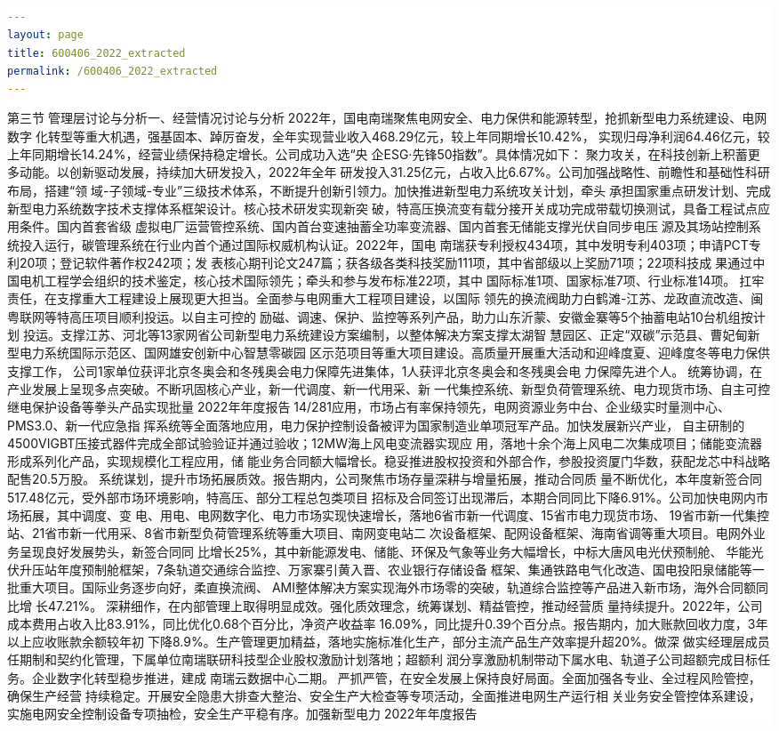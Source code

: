 ```yaml
---
layout: page
title: 600406_2022_extracted
permalink: /600406_2022_extracted
---
```


第三节
管理层讨论与分析一、经营情况讨论与分析
2022年，国电南瑞聚焦电网安全、电力保供和能源转型，抢抓新型电力系统建设、电网数字
化转型等重大机遇，强基固本、踔厉奋发，全年实现营业收入468.29亿元，较上年同期增长10.42%，
实现归母净利润64.46亿元，较上年同期增长14.24%，经营业绩保持稳定增长。公司成功入选“央
企ESG·先锋50指数”。具体情况如下：
聚力攻关，在科技创新上积蓄更多动能。以创新驱动发展，持续加大研发投入，2022年全年
研发投入31.25亿元，占收入比6.67%。公司加强战略性、前瞻性和基础性科研布局，搭建“领
域-子领域-专业”三级技术体系，不断提升创新引领力。加快推进新型电力系统攻关计划，牵头
承担国家重点研发计划、完成新型电力系统数字技术支撑体系框架设计。核心技术研发实现新突
破，特高压换流变有载分接开关成功完成带载切换测试，具备工程试点应用条件。国内首套省级
虚拟电厂运营管控系统、国内首台变速抽蓄全功率变流器、国内首套无储能支撑光伏自同步电压
源及其场站控制系统投入运行，碳管理系统在行业内首个通过国际权威机构认证。2022年，国电
南瑞获专利授权434项，其中发明专利403项；申请PCT专利20项；登记软件著作权242项；发
表核心期刊论文247篇；获各级各类科技奖励111项，其中省部级以上奖励71项；22项科技成
果通过中国电机工程学会组织的技术鉴定，核心技术国际领先；牵头和参与发布标准22项，其中
国际标准1项、国家标准7项、行业标准14项。
扛牢责任，在支撑重大工程建设上展现更大担当。全面参与电网重大工程项目建设，以国际
领先的换流阀助力白鹤滩-江苏、龙政直流改造、闽粤联网等特高压项目顺利投运。以自主可控的
励磁、调速、保护、监控等系列产品，助力山东沂蒙、安徽金寨等5个抽蓄电站10台机组按计划
投运。支撑江苏、河北等13家网省公司新型电力系统建设方案编制，以整体解决方案支撑太湖智
慧园区、正定“双碳”示范县、曹妃甸新型电力系统国际示范区、国网雄安创新中心智慧零碳园
区示范项目等重大项目建设。高质量开展重大活动和迎峰度夏、迎峰度冬等电力保供支撑工作，
公司1家单位获评北京冬奥会和冬残奥会电力保障先进集体，1人获评北京冬奥会和冬残奥会电
力保障先进个人。
统筹协调，在产业发展上呈现多点突破。不断巩固核心产业，新一代调度、新一代用采、新
一代集控系统、新型负荷管理系统、电力现货市场、自主可控继电保护设备等拳头产品实现批量
2022年年度报告
14/281应用，市场占有率保持领先，电网资源业务中台、企业级实时量测中心、PMS3.0、新一代应急指
挥系统等全面落地应用，电力保护控制设备被评为国家制造业单项冠军产品。加快发展新兴产业，
自主研制的4500VIGBT压接式器件完成全部试验验证并通过验收；12MW海上风电变流器实现应
用，落地十余个海上风电二次集成项目；储能变流器形成系列化产品，实现规模化工程应用，储
能业务合同额大幅增长。稳妥推进股权投资和外部合作，参股投资厦门华数，获配龙芯中科战略
配售20.5万股。
系统谋划，提升市场拓展质效。报告期内，公司聚焦市场存量深耕与增量拓展，推动合同质
量不断优化，本年度新签合同517.48亿元，受外部市场环境影响，特高压、部分工程总包类项目
招标及合同签订出现滞后，本期合同同比下降6.91%。公司加快电网内市场拓展，其中调度、变
电、用电、电网数字化、电力市场实现快速增长，落地6省市新一代调度、15省市电力现货市场、
19省市新一代集控站、21省市新一代用采、8省市新型负荷管理系统等重大项目、南网变电站二
次设备框架、配网设备框架、海南省调等重大项目。电网外业务呈现良好发展势头，新签合同同
比增长25%，其中新能源发电、储能、环保及气象等业务大幅增长，中标大唐风电光伏预制舱、
华能光伏升压站年度预制舱框架，7条轨道交通综合监控、万家寨引黄入晋、农业银行存储设备
框架、集通铁路电气化改造、国电投阳泉储能等一批重大项目。国际业务逐步向好，柔直换流阀、
AMI整体解决方案实现海外市场零的突破，轨道综合监控等产品进入新市场，海外合同额同比增
长47.21%。
深耕细作，在内部管理上取得明显成效。强化质效理念，统筹谋划、精益管控，推动经营质
量持续提升。2022年，公司成本费用占收入比83.91%，同比优化0.68个百分比，净资产收益率
16.09%，同比提升0.39个百分点。报告期内，加大账款回收力度，3年以上应收账款余额较年初
下降8.9%。生产管理更加精益，落地实施标准化生产，部分主流产品生产效率提升超20%。做深
做实经理层成员任期制和契约化管理，下属单位南瑞联研科技型企业股权激励计划落地；超额利
润分享激励机制带动下属水电、轨道子公司超额完成目标任务。企业数字化转型稳步推进，建成
南瑞云数据中心二期。
严抓严管，在安全发展上保持良好局面。全面加强各专业、全过程风险管控，确保生产经营
持续稳定。开展安全隐患大排查大整治、安全生产大检查等专项活动，全面推进电网生产运行相
关业务安全管控体系建设，实施电网安全控制设备专项抽检，安全生产平稳有序。加强新型电力
2022年年度报告